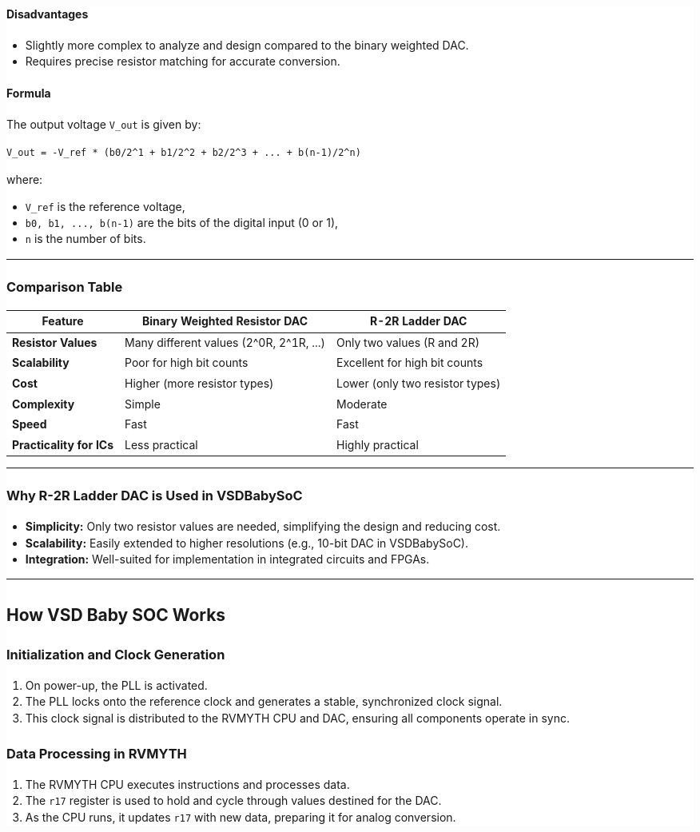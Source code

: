 #### **Disadvantages**
- Slightly more complex to analyze and design compared to the binary weighted DAC.
- Requires precise resistor matching for accurate conversion.

#### **Formula**
The output voltage `V_out` is given by:

`V_out = -V_ref * (b0/2^1 + b1/2^2 + b2/2^3 + ... + b(n-1)/2^n)`

where:
- `V_ref` is the reference voltage,
- `b0, b1, ..., b(n-1)` are the bits of the digital input (0 or 1),
- `n` is the number of bits.

---

### **Comparison Table**

| Feature                     | Binary Weighted Resistor DAC       | R-2R Ladder DAC                     |
|-----------------------------|------------------------------------|-------------------------------------|
| **Resistor Values**         | Many different values (2^0R, 2^1R, ...) | Only two values (R and 2R)         |
| **Scalability**             | Poor for high bit counts           | Excellent for high bit counts       |
| **Cost**                    | Higher (more resistor types)       | Lower (only two resistor types)     |
| **Complexity**              | Simple                             | Moderate                            |
| **Speed**                   | Fast                               | Fast                                |
| **Practicality for ICs**    | Less practical                     | Highly practical                    |

---

### **Why R-2R Ladder DAC is Used in VSDBabySoC**
- **Simplicity:** Only two resistor values are needed, simplifying the design and reducing cost.
- **Scalability:** Easily extended to higher resolutions (e.g., 10-bit DAC in VSDBabySoC).
- **Integration:** Well-suited for implementation in integrated circuits and FPGAs.

---
## How VSD Baby SOC Works

### Initialization and Clock Generation
1. On power-up, the PLL is activated.
2. The PLL locks onto the reference clock and generates a stable, synchronized clock signal.
3. This clock signal is distributed to the RVMYTH CPU and DAC, ensuring all components operate in sync.

### Data Processing in RVMYTH
1. The RVMYTH CPU executes instructions and processes data.
2. The `r17` register is used to hold and cycle through values destined for the DAC.
3. As the CPU runs, it updates `r17` with new data, preparing it for analog conversion.
